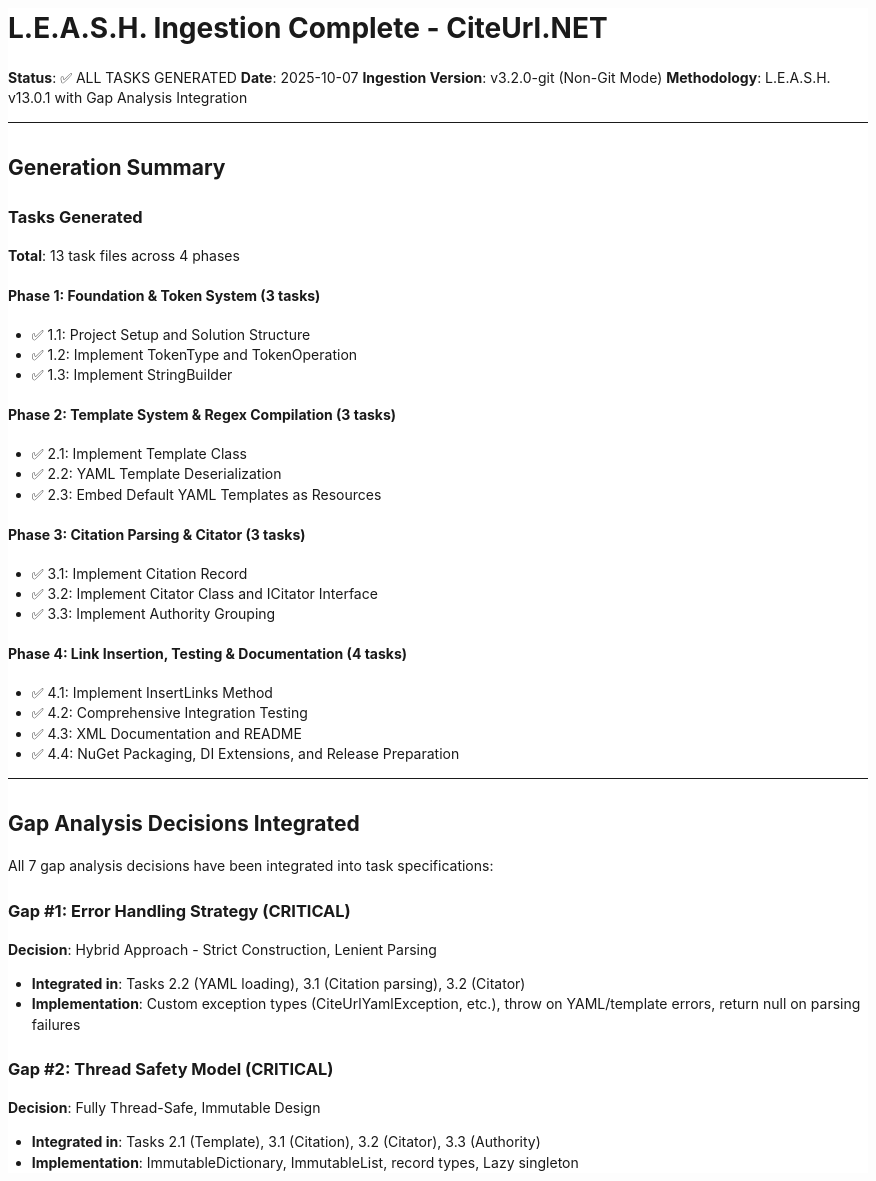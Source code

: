 # L.E.A.S.H. Ingestion Complete - CiteUrl.NET

**Status**: ✅ ALL TASKS GENERATED
**Date**: 2025-10-07
**Ingestion Version**: v3.2.0-git (Non-Git Mode)
**Methodology**: L.E.A.S.H. v13.0.1 with Gap Analysis Integration

---

## Generation Summary

### Tasks Generated

**Total**: 13 task files across 4 phases

#### Phase 1: Foundation & Token System (3 tasks)
- ✅ 1.1: Project Setup and Solution Structure
- ✅ 1.2: Implement TokenType and TokenOperation
- ✅ 1.3: Implement StringBuilder

#### Phase 2: Template System & Regex Compilation (3 tasks)
- ✅ 2.1: Implement Template Class
- ✅ 2.2: YAML Template Deserialization
- ✅ 2.3: Embed Default YAML Templates as Resources

#### Phase 3: Citation Parsing & Citator (3 tasks)
- ✅ 3.1: Implement Citation Record
- ✅ 3.2: Implement Citator Class and ICitator Interface
- ✅ 3.3: Implement Authority Grouping

#### Phase 4: Link Insertion, Testing & Documentation (4 tasks)
- ✅ 4.1: Implement InsertLinks Method
- ✅ 4.2: Comprehensive Integration Testing
- ✅ 4.3: XML Documentation and README
- ✅ 4.4: NuGet Packaging, DI Extensions, and Release Preparation

---

## Gap Analysis Decisions Integrated

All 7 gap analysis decisions have been integrated into task specifications:

### Gap #1: Error Handling Strategy (CRITICAL)
**Decision**: Hybrid Approach - Strict Construction, Lenient Parsing
- **Integrated in**: Tasks 2.2 (YAML loading), 3.1 (Citation parsing), 3.2 (Citator)
- **Implementation**: Custom exception types (CiteUrlYamlException, etc.), throw on YAML/template errors, return null on parsing failures

### Gap #2: Thread Safety Model (CRITICAL)
**Decision**: Fully Thread-Safe, Immutable Design
- **Integrated in**: Tasks 2.1 (Template), 3.1 (Citation), 3.2 (Citator), 3.3 (Authority)
- **Implementation**: ImmutableDictionary, ImmutableList, record types, Lazy<T> singleton
